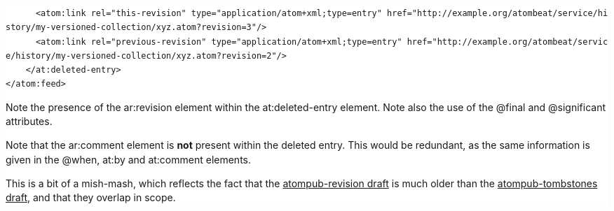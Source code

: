 ```
      <atom:link rel="this-revision" type="application/atom+xml;type=entry" href="http://example.org/atombeat/service/history/my-versioned-collection/xyz.atom?revision=3"/>
      <atom:link rel="previous-revision" type="application/atom+xml;type=entry" href="http://example.org/atombeat/service/history/my-versioned-collection/xyz.atom?revision=2"/>
    </at:deleted-entry>
</atom:feed>
```

Note the presence of the ar:revision element within the at:deleted-entry element. Note also the use of the @final and @significant attributes.

Note that the ar:comment element is **not** present within the deleted entry. This would be redundant, as the same information is given in the @when, at:by and at:comment elements.

This is a bit of a mish-mash, which reflects the fact that the [atompub-revision draft](http://tools.ietf.org/html/draft-snell-atompub-revision-00) is much older than the [atompub-tombstones draft](http://tools.ietf.org/html/draft-snell-atompub-tombstones-11), and that they overlap in scope.